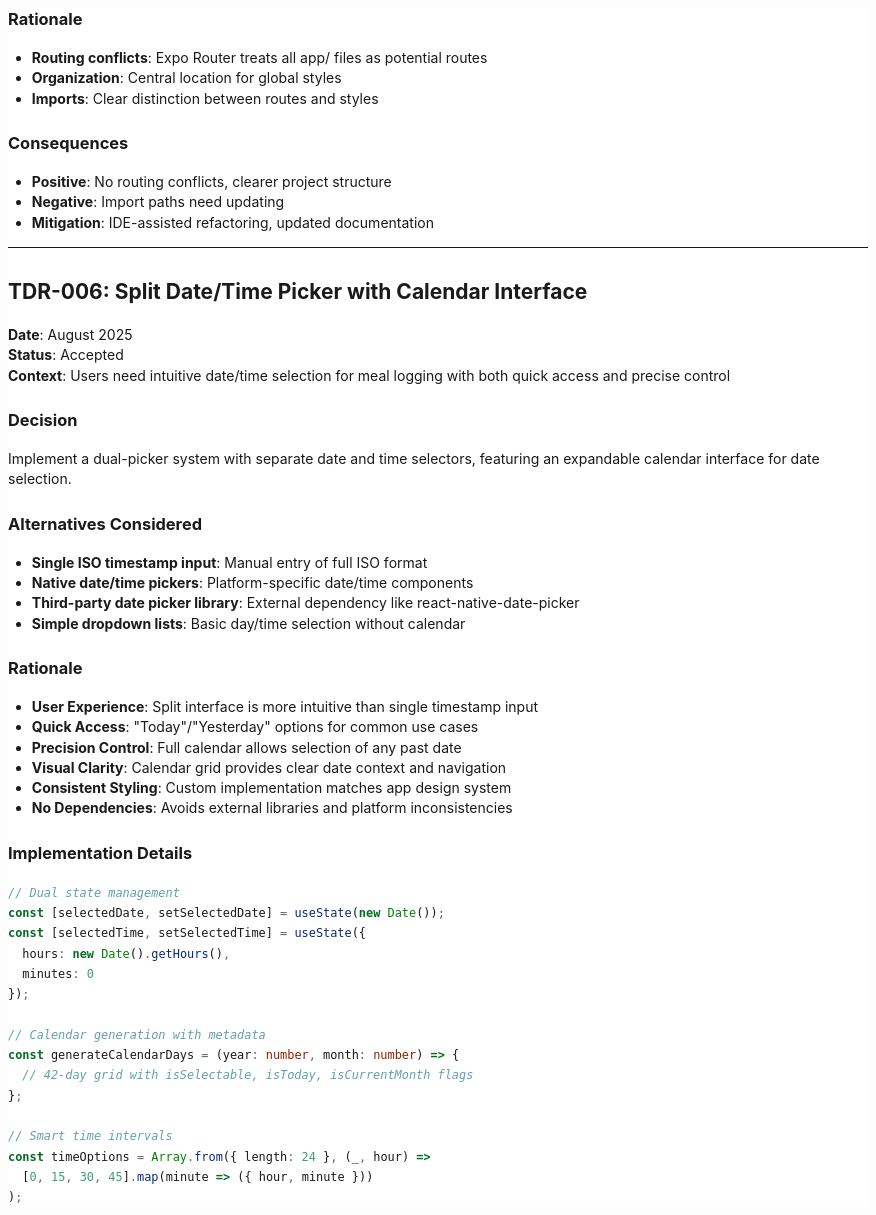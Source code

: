 ### Rationale
- **Routing conflicts**: Expo Router treats all app/ files as potential routes
- **Organization**: Central location for global styles
- **Imports**: Clear distinction between routes and styles

### Consequences
- **Positive**: No routing conflicts, clearer project structure
- **Negative**: Import paths need updating
- **Mitigation**: IDE-assisted refactoring, updated documentation

---

## TDR-006: Split Date/Time Picker with Calendar Interface

**Date**: August 2025  
**Status**: Accepted  
**Context**: Users need intuitive date/time selection for meal logging with both quick access and precise control

### Decision
Implement a dual-picker system with separate date and time selectors, featuring an expandable calendar interface for date selection.

### Alternatives Considered
- **Single ISO timestamp input**: Manual entry of full ISO format
- **Native date/time pickers**: Platform-specific date/time components
- **Third-party date picker library**: External dependency like react-native-date-picker
- **Simple dropdown lists**: Basic day/time selection without calendar

### Rationale
- **User Experience**: Split interface is more intuitive than single timestamp input
- **Quick Access**: "Today"/"Yesterday" options for common use cases
- **Precision Control**: Full calendar allows selection of any past date
- **Visual Clarity**: Calendar grid provides clear date context and navigation
- **Consistent Styling**: Custom implementation matches app design system
- **No Dependencies**: Avoids external libraries and platform inconsistencies

### Implementation Details
```typescript
// Dual state management
const [selectedDate, setSelectedDate] = useState(new Date());
const [selectedTime, setSelectedTime] = useState({ 
  hours: new Date().getHours(), 
  minutes: 0 
});

// Calendar generation with metadata
const generateCalendarDays = (year: number, month: number) => {
  // 42-day grid with isSelectable, isToday, isCurrentMonth flags
};

// Smart time intervals
const timeOptions = Array.from({ length: 24 }, (_, hour) =>
  [0, 15, 30, 45].map(minute => ({ hour, minute }))
);
```
